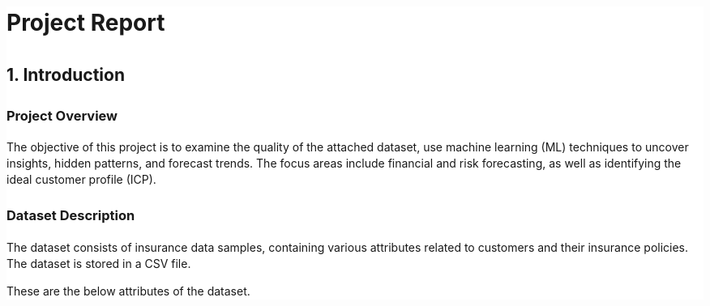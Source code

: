 # Project Report

## 1. Introduction

### Project Overview
The objective of this project is to examine the quality of the attached dataset, use machine learning (ML) techniques to uncover insights, hidden patterns, and forecast trends. The focus areas include financial and risk forecasting, as well as identifying the ideal customer profile (ICP).

### Dataset Description
The dataset consists of insurance data samples, containing various attributes related to customers and their insurance policies. The dataset is stored in a CSV file.

These are the below attributes of the dataset. 